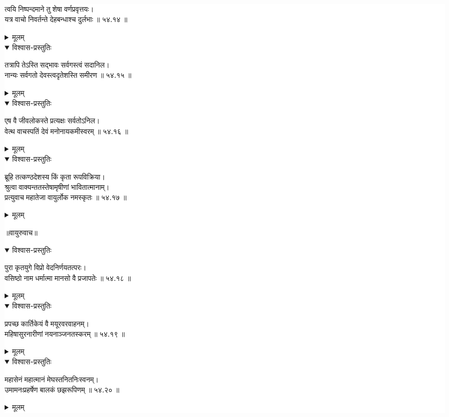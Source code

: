 त्वयि निष्पन्दमाने तु शेषा वर्णप्रवृत्तयः।  
यत्र वाचो निवर्तन्ते देहबन्धाश्च दुर्लभाः ॥ ५४.१४ ॥
</details>

<details><summary>मूलम्</summary></details>


<details open><summary>विश्वास-प्रस्तुतिः</summary>

तत्रापि तेऽस्ति सद्भावः सर्वगस्त्वं सदानिल।  
नान्यः सर्वगतो देवस्त्वदृतेशस्ति समीरण ॥ ५४.१५ ॥
</details>

<details><summary>मूलम्</summary></details>


<details open><summary>विश्वास-प्रस्तुतिः</summary>

एष वै जीवलोकस्ते प्रत्यक्षः सर्वतोऽनिल।  
वेत्थ वाचस्पतिं देवं मनोनायकमीस्वरम् ॥ ५४.१६ ॥
</details>

<details><summary>मूलम्</summary></details>


<details open><summary>विश्वास-प्रस्तुतिः</summary>

ब्रूहि तत्कण्ठदेशस्य किं कृता रूपविक्रिया।  
श्रुत्वा वाक्यन्ततस्तेषामृषीणां भावितात्मानाम्।  
प्रत्युवाच महातेजा वायुर्लोक नमस्कृतः ॥ ५४.१७ ॥
</details>

<details><summary>मूलम्</summary></details>

॥वायुरुवाच॥


<details open><summary>विश्वास-प्रस्तुतिः</summary>

पुरा कृतयुगे विप्रो वेदनिर्णयतत्परः।  
वसिष्ठो नाम धर्मात्मा मानसो वै प्रजापतेः ॥ ५४.१८ ॥
</details>

<details><summary>मूलम्</summary></details>


<details open><summary>विश्वास-प्रस्तुतिः</summary>

प्रपच्छ कार्तिकेयं वै मयूरवरवाहनम्।  
महिषासुरनारीणां नयनाञ्जनतस्करम् ॥ ५४.१९ ॥
</details>

<details><summary>मूलम्</summary></details>


<details open><summary>विश्वास-प्रस्तुतिः</summary>

महासेनं महात्मानं मेघस्तनितनिःस्वनम्।  
उमामनःप्रहर्षेण बालकं छझरूपिणम् ॥ ५४.२० ॥
</details>

<details><summary>मूलम्</summary></details>

